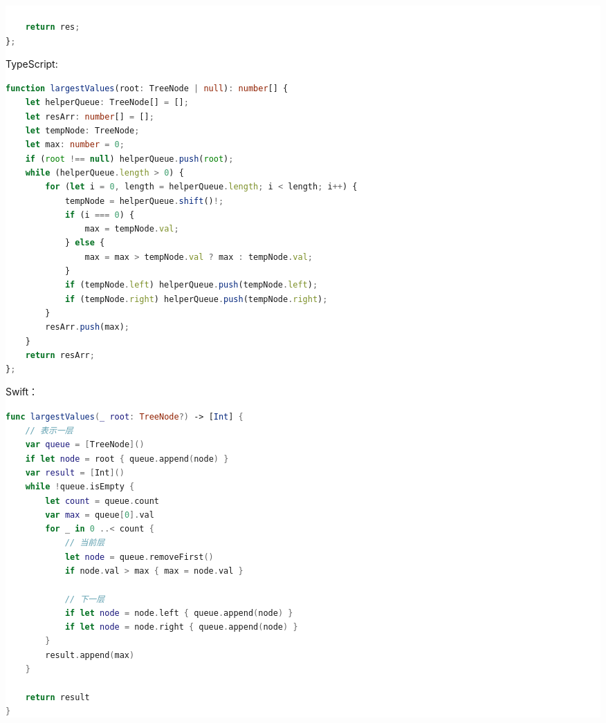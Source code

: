 ```javascript

    return res;
};
```

TypeScript:

```typescript
function largestValues(root: TreeNode | null): number[] {
    let helperQueue: TreeNode[] = [];
    let resArr: number[] = [];
    let tempNode: TreeNode;
    let max: number = 0;
    if (root !== null) helperQueue.push(root);
    while (helperQueue.length > 0) {
        for (let i = 0, length = helperQueue.length; i < length; i++) {
            tempNode = helperQueue.shift()!;
            if (i === 0) {
                max = tempNode.val;
            } else {
                max = max > tempNode.val ? max : tempNode.val;
            }
            if (tempNode.left) helperQueue.push(tempNode.left);
            if (tempNode.right) helperQueue.push(tempNode.right);
        }
        resArr.push(max);
    }
    return resArr;
};
```

Swift：

```swift
func largestValues(_ root: TreeNode?) -> [Int] {
    // 表示一层
    var queue = [TreeNode]()
    if let node = root { queue.append(node) }
    var result = [Int]()
    while !queue.isEmpty {
        let count = queue.count
        var max = queue[0].val
        for _ in 0 ..< count {
            // 当前层
            let node = queue.removeFirst()
            if node.val > max { max = node.val }

            // 下一层
            if let node = node.left { queue.append(node) }
            if let node = node.right { queue.append(node) }
        }
        result.append(max)
    }

    return result
}
```
